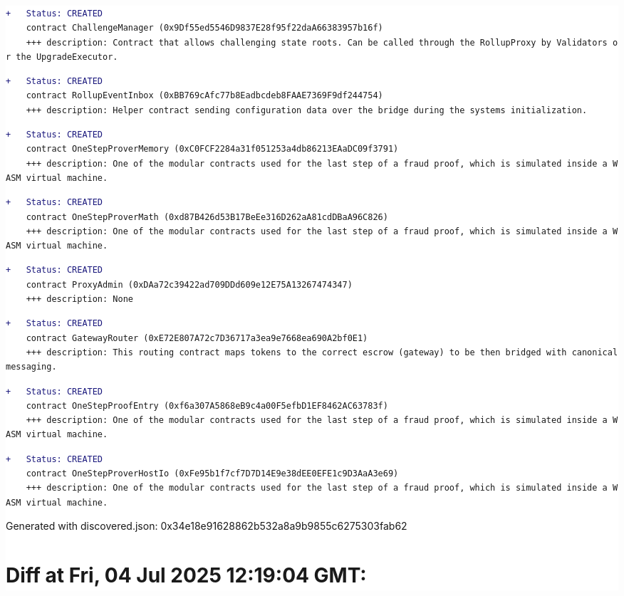 ```diff
+   Status: CREATED
    contract ChallengeManager (0x9Df55ed5546D9837E28f95f22daA66383957b16f)
    +++ description: Contract that allows challenging state roots. Can be called through the RollupProxy by Validators or the UpgradeExecutor.
```

```diff
+   Status: CREATED
    contract RollupEventInbox (0xBB769cAfc77b8Eadbcdeb8FAAE7369F9df244754)
    +++ description: Helper contract sending configuration data over the bridge during the systems initialization.
```

```diff
+   Status: CREATED
    contract OneStepProverMemory (0xC0FCF2284a31f051253a4db86213EAaDC09f3791)
    +++ description: One of the modular contracts used for the last step of a fraud proof, which is simulated inside a WASM virtual machine.
```

```diff
+   Status: CREATED
    contract OneStepProverMath (0xd87B426d53B17BeEe316D262aA81cdDBaA96C826)
    +++ description: One of the modular contracts used for the last step of a fraud proof, which is simulated inside a WASM virtual machine.
```

```diff
+   Status: CREATED
    contract ProxyAdmin (0xDAa72c39422ad709DDd609e12E75A13267474347)
    +++ description: None
```

```diff
+   Status: CREATED
    contract GatewayRouter (0xE72E807A72c7D36717a3ea9e7668ea690A2bf0E1)
    +++ description: This routing contract maps tokens to the correct escrow (gateway) to be then bridged with canonical messaging.
```

```diff
+   Status: CREATED
    contract OneStepProofEntry (0xf6a307A5868eB9c4a00F5efbD1EF8462AC63783f)
    +++ description: One of the modular contracts used for the last step of a fraud proof, which is simulated inside a WASM virtual machine.
```

```diff
+   Status: CREATED
    contract OneStepProverHostIo (0xFe95b1f7cf7D7D14E9e38dEE0EFE1c9D3AaA3e69)
    +++ description: One of the modular contracts used for the last step of a fraud proof, which is simulated inside a WASM virtual machine.
```

Generated with discovered.json: 0x34e18e91628862b532a8a9b9855c6275303fab62

# Diff at Fri, 04 Jul 2025 12:19:04 GMT:
